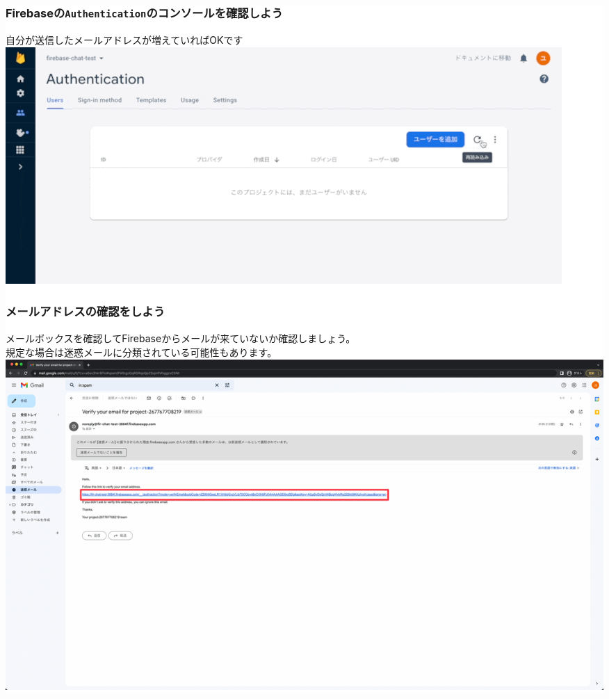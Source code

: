 ### Firebaseの`Authentication`のコンソールを確認しよう
自分が送信したメールアドレスが増えていればOKです
![](/images/firebase-chat-book/chapter5-04.gif)

### メールアドレスの確認をしよう
メールボックスを確認してFirebaseからメールが来ていないか確認しましょう。   
規定な場合は迷惑メールに分類されている可能性もあります。
![](/images/firebase-chat-book/chapter5-05.png)